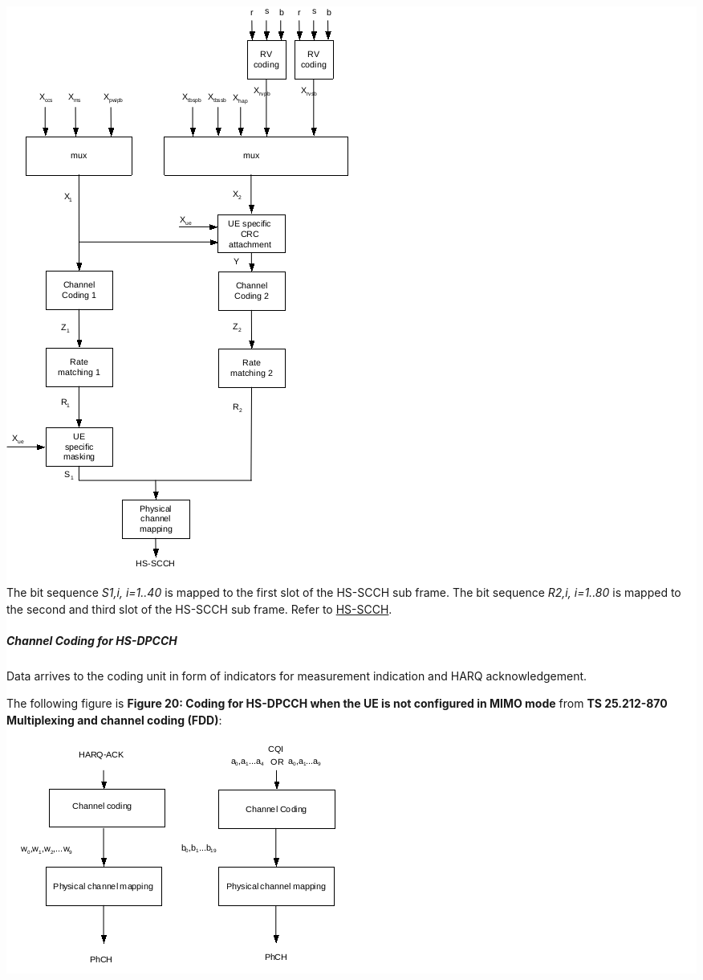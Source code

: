 ![R8_Coding_chain_for_HS-SCCH_type3](/assets/R8_Coding_chain_for_HS-SCCH_type3.png)

The bit sequence *S1,i, i=1..40* is mapped to the first slot of the HS-SCCH sub frame. The bit sequence *R2,i, i=1..80* is mapped to the second and third slot of the HS-SCCH sub frame. Refer to [HS-SCCH](#hs-scch).

##### Channel Coding for HS-DPCCH

Data arrives to the coding unit in form of indicators for measurement indication and HARQ acknowledgement.

The following figure is **Figure 20: Coding for HS-DPCCH when the UE is not configured in MIMO mode** from **TS 25.212-870 Multiplexing and channel coding (FDD)**:

![R8_Coding_for_HS-DPCCH_when_the_UE_is_not_configured_in_MIMO_mode](/assets/R8_Coding_for_HS-DPCCH_when_the_UE_is_not_configured_in_MIMO_mode.png)
